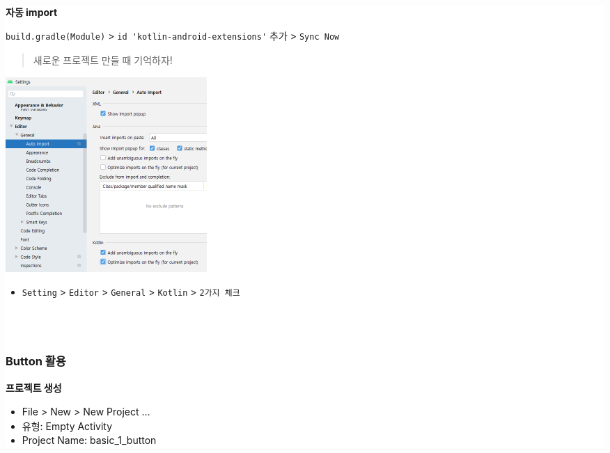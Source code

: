 **자동 import**

`build.gradle(Module)` > `id 'kotlin-android-extensions'` 추가 > `Sync Now`

>   새로운 프로젝트 만들 때 기억하자!

<img src="02_프로그램_기본.assets/image-20201020102105678.png" alt="image-20201020102105678" style="zoom:50%;" />  

-   `Setting` > `Editor` > `General` > `Kotlin` > `2가지 체크`

<br>

<br>

### Button 활용

**프로젝트 생성**

-   File > New > New Project …
-   유형: Empty Activity
-   Project Name: basic_1_button
